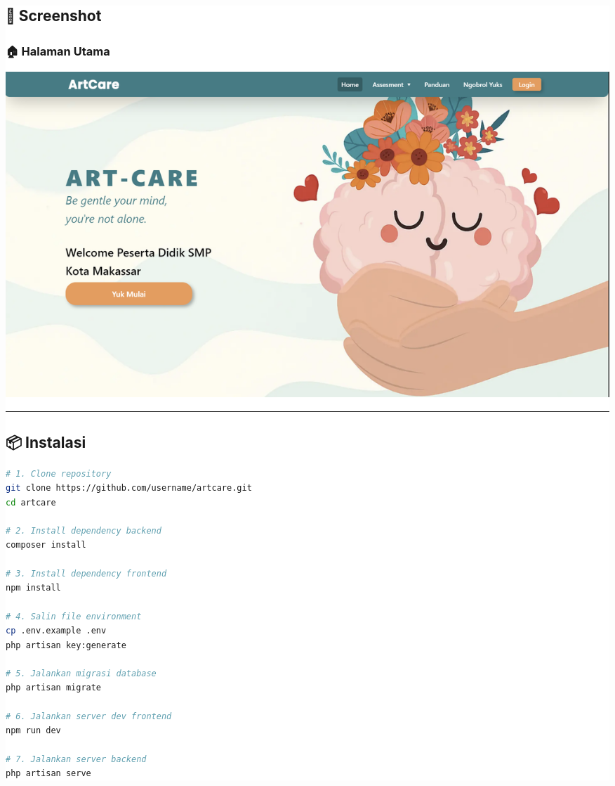 ## 📸 Screenshot

### 🏠 Halaman Utama
<img src="https://raw.githubusercontent.com/hjrsmail/artcare/master/public/assets/images/home.png" alt="Homepage Screenshot" width="100%"/>

---

## 📦 Instalasi

```bash
# 1. Clone repository
git clone https://github.com/username/artcare.git
cd artcare

# 2. Install dependency backend
composer install

# 3. Install dependency frontend
npm install

# 4. Salin file environment
cp .env.example .env
php artisan key:generate

# 5. Jalankan migrasi database
php artisan migrate

# 6. Jalankan server dev frontend
npm run dev

# 7. Jalankan server backend
php artisan serve
